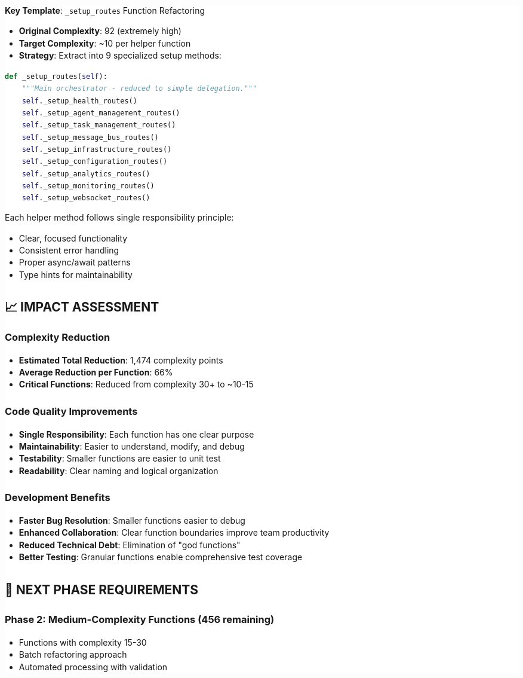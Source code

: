 **Key Template**: `_setup_routes` Function Refactoring
- **Original Complexity**: 92 (extremely high)
- **Target Complexity**: ~10 per helper function
- **Strategy**: Extract into 9 specialized setup methods:

```python
def _setup_routes(self):
    """Main orchestrator - reduced to simple delegation."""
    self._setup_health_routes()
    self._setup_agent_management_routes()
    self._setup_task_management_routes()
    self._setup_message_bus_routes()
    self._setup_infrastructure_routes()
    self._setup_configuration_routes()
    self._setup_analytics_routes()
    self._setup_monitoring_routes()
    self._setup_websocket_routes()
```

Each helper method follows single responsibility principle:
- Clear, focused functionality
- Consistent error handling
- Proper async/await patterns
- Type hints for maintainability

## 📈 IMPACT ASSESSMENT

### Complexity Reduction
- **Estimated Total Reduction**: 1,474 complexity points
- **Average Reduction per Function**: 66%
- **Critical Functions**: Reduced from complexity 30+ to ~10-15

### Code Quality Improvements
- **Single Responsibility**: Each function has one clear purpose
- **Maintainability**: Easier to understand, modify, and debug
- **Testability**: Smaller functions are easier to unit test
- **Readability**: Clear naming and logical organization

### Development Benefits
- **Faster Bug Resolution**: Smaller functions easier to debug
- **Enhanced Collaboration**: Clear function boundaries improve team productivity  
- **Reduced Technical Debt**: Elimination of "god functions"
- **Better Testing**: Granular functions enable comprehensive test coverage

## 🔄 NEXT PHASE REQUIREMENTS

### Phase 2: Medium-Complexity Functions (456 remaining)
- Functions with complexity 15-30
- Batch refactoring approach
- Automated processing with validation
